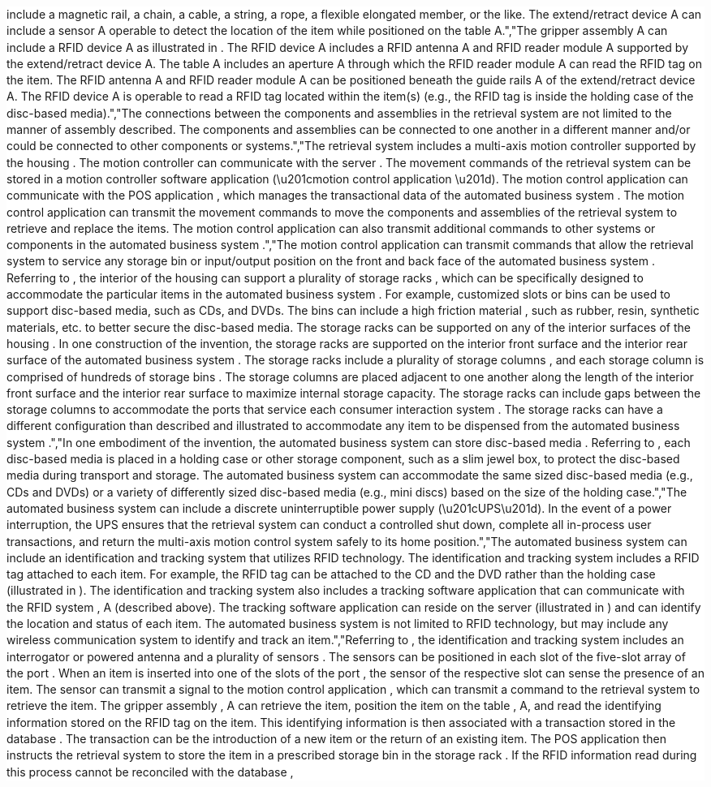include a magnetic rail, a chain, a cable, a string, a rope, a flexible elongated member, or the like. The extend\/retract device A can include a sensor A operable to detect the location of the item while positioned on the table A.","The gripper assembly A can include a RFID device A as illustrated in . The RFID device A includes a RFID antenna A and RFID reader module A supported by the extend\/retract device A. The table A includes an aperture A through which the RFID reader module A can read the RFID tag on the item. The RFID antenna A and RFID reader module A can be positioned beneath the guide rails A of the extend\/retract device A. The RFID device A is operable to read a RFID tag located within the item(s) (e.g., the RFID tag is inside the holding case of the disc-based media).","The connections between the components and assemblies in the retrieval system  are not limited to the manner of assembly described. The components and assemblies can be connected to one another in a different manner and\/or could be connected to other components or systems.","The retrieval system  includes a multi-axis motion controller  supported by the housing . The motion controller  can communicate with the server . The movement commands of the retrieval system  can be stored in a motion controller software application  (\u201cmotion control application \u201d). The motion control application  can communicate with the POS application , which manages the transactional data of the automated business system . The motion control application  can transmit the movement commands to move the components and assemblies of the retrieval system  to retrieve and replace the items. The motion control application  can also transmit additional commands to other systems or components in the automated business system .","The motion control application  can transmit commands that allow the retrieval system  to service any storage bin or input\/output position on the front and back face of the automated business system . Referring to , the interior of the housing  can support a plurality of storage racks , which can be specifically designed to accommodate the particular items in the automated business system . For example, customized slots or bins  can be used to support disc-based media, such as CDs, and DVDs. The bins  can include a high friction material , such as rubber, resin, synthetic materials, etc. to better secure the disc-based media. The storage racks  can be supported on any of the interior surfaces of the housing . In one construction of the invention, the storage racks  are supported on the interior front surface  and the interior rear surface  of the automated business system . The storage racks  include a plurality of storage columns , and each storage column  is comprised of hundreds of storage bins . The storage columns  are placed adjacent to one another along the length of the interior front surface  and the interior rear surface  to maximize internal storage capacity. The storage racks  can include gaps between the storage columns  to accommodate the ports  that service each consumer interaction system . The storage racks  can have a different configuration than described and illustrated to accommodate any item to be dispensed from the automated business system .","In one embodiment of the invention, the automated business system  can store disc-based media . Referring to , each disc-based media  is placed in a holding case or other storage component, such as a slim jewel box, to protect the disc-based media  during transport and storage. The automated business system  can accommodate the same sized disc-based media  (e.g., CDs and DVDs) or a variety of differently sized disc-based media  (e.g., mini discs) based on the size of the holding case.","The automated business system  can include a discrete uninterruptible power supply  (\u201cUPS\u201d). In the event of a power interruption, the UPS ensures that the retrieval system  can conduct a controlled shut down, complete all in-process user transactions, and return the multi-axis motion control system safely to its home position.","The automated business system  can include an identification and tracking system  that utilizes RFID technology. The identification and tracking system  includes a RFID tag  attached to each item. For example, the RFID tag  can be attached to the CD and the DVD rather than the holding case (illustrated in ). The identification and tracking system  also includes a tracking software application  that can communicate with the RFID system , A (described above). The tracking software application  can reside on the server  (illustrated in ) and can identify the location and status of each item. The automated business system  is not limited to RFID technology, but may include any wireless communication system to identify and track an item.","Referring to , the identification and tracking system  includes an interrogator or powered antenna  and a plurality of sensors . The sensors  can be positioned in each slot of the five-slot array of the port . When an item is inserted into one of the slots of the port , the sensor  of the respective slot can sense the presence of an item. The sensor  can transmit a signal to the motion control application , which can transmit a command to the retrieval system  to retrieve the item. The gripper assembly , A can retrieve the item, position the item on the table , A, and read the identifying information stored on the RFID tag  on the item. This identifying information is then associated with a transaction stored in the database . The transaction can be the introduction of a new item or the return of an existing item. The POS application  then instructs the retrieval system  to store the item in a prescribed storage bin  in the storage rack . If the RFID information read during this process cannot be reconciled with the database ,